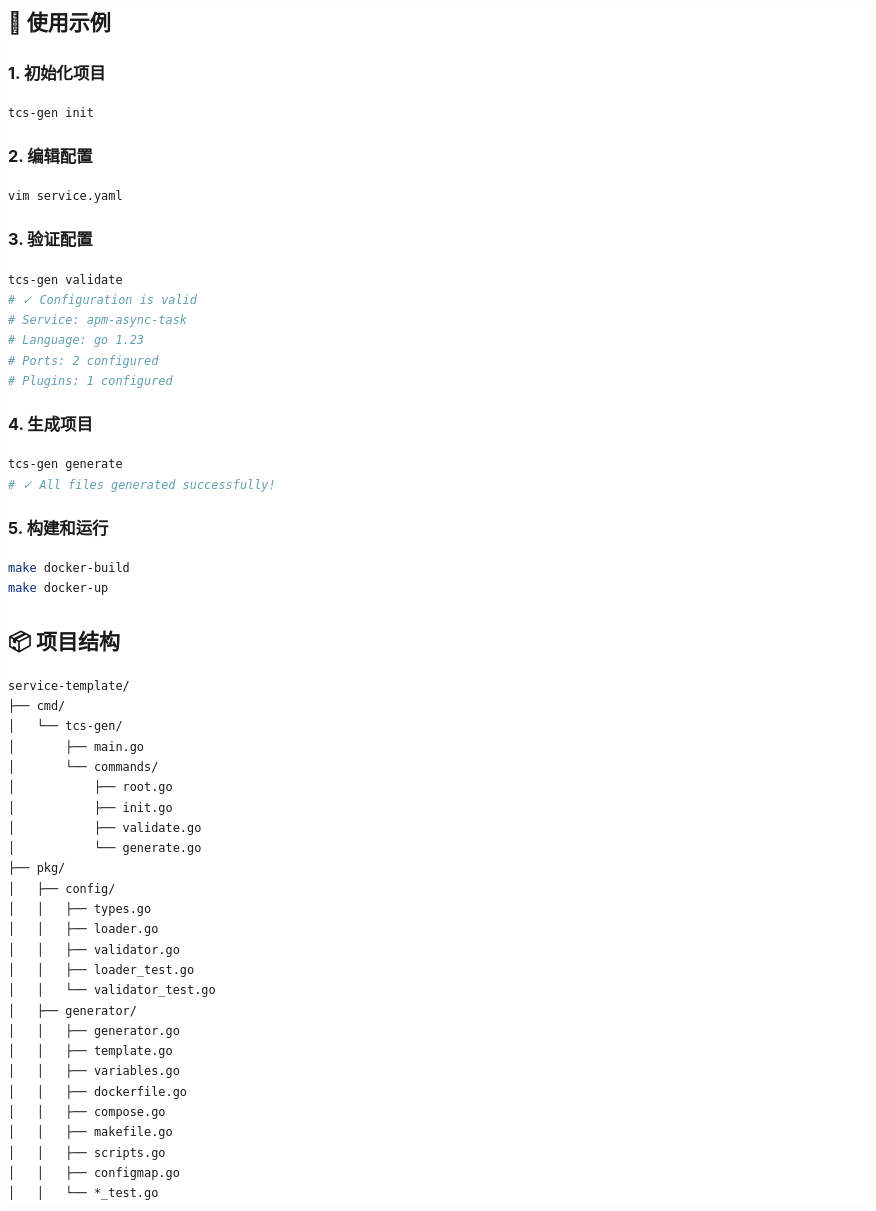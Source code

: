 ## 🚀 使用示例

### 1. 初始化项目
```bash
tcs-gen init
```

### 2. 编辑配置
```bash
vim service.yaml
```

### 3. 验证配置
```bash
tcs-gen validate
# ✓ Configuration is valid
# Service: apm-async-task
# Language: go 1.23
# Ports: 2 configured
# Plugins: 1 configured
```

### 4. 生成项目
```bash
tcs-gen generate
# ✓ All files generated successfully!
```

### 5. 构建和运行
```bash
make docker-build
make docker-up
```

## 📦 项目结构

```
service-template/
├── cmd/
│   └── tcs-gen/
│       ├── main.go
│       └── commands/
│           ├── root.go
│           ├── init.go
│           ├── validate.go
│           └── generate.go
├── pkg/
│   ├── config/
│   │   ├── types.go
│   │   ├── loader.go
│   │   ├── validator.go
│   │   ├── loader_test.go
│   │   └── validator_test.go
│   ├── generator/
│   │   ├── generator.go
│   │   ├── template.go
│   │   ├── variables.go
│   │   ├── dockerfile.go
│   │   ├── compose.go
│   │   ├── makefile.go
│   │   ├── scripts.go
│   │   ├── configmap.go
│   │   └── *_test.go
```